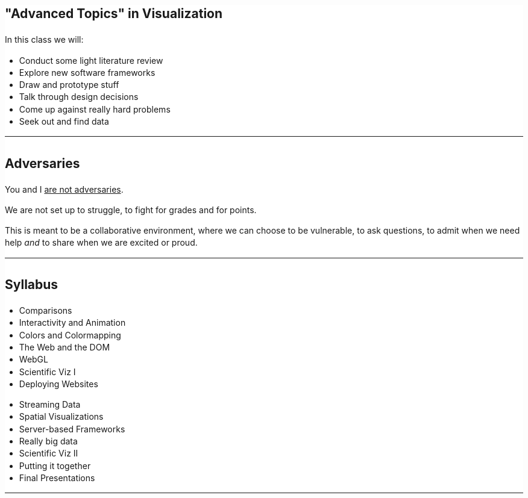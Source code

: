 
## "Advanced Topics" in Visualization

In this class we will:

 * Conduct some light literature review
 * Explore new software frameworks
 * Draw and prototype stuff
 * Talk through design decisions
 * Come up against really hard problems
 * Seek out and find data

---

## Adversaries

You and I [are not adversaries](https://jeffreymoro.com/blog/2020-02-13-against-cop-shit/).

We are not set up to struggle, to fight for grades and for points.

This is meant to be a collaborative environment, where we can choose to be vulnerable, to ask questions, to admit when we need help *and* to share when we are excited or proud.

---

## Syllabus

<div class="multiCol">
    <div class="col">
      <ul>
      <li>Comparisons</li>
      <li>Interactivity and Animation</li>
      <li>Colors and Colormapping</li>
      <li>The Web and the DOM</li>
      <li>WebGL</li>
      <li>Scientific Viz I</li>
      <li>Deploying Websites</li>
      </ul>
    </div>
    <div class="col">
      <ul>
      <li>Streaming Data</li>
      <li>Spatial Visualizations</li>
      <li>Server-based Frameworks</li>
      <li>Really big data</li>
      <li>Scientific Viz II</li>
      <li>Putting it together</li>
      <li>Final Presentations</li>
      </ul>
    </div>
</div>

---
